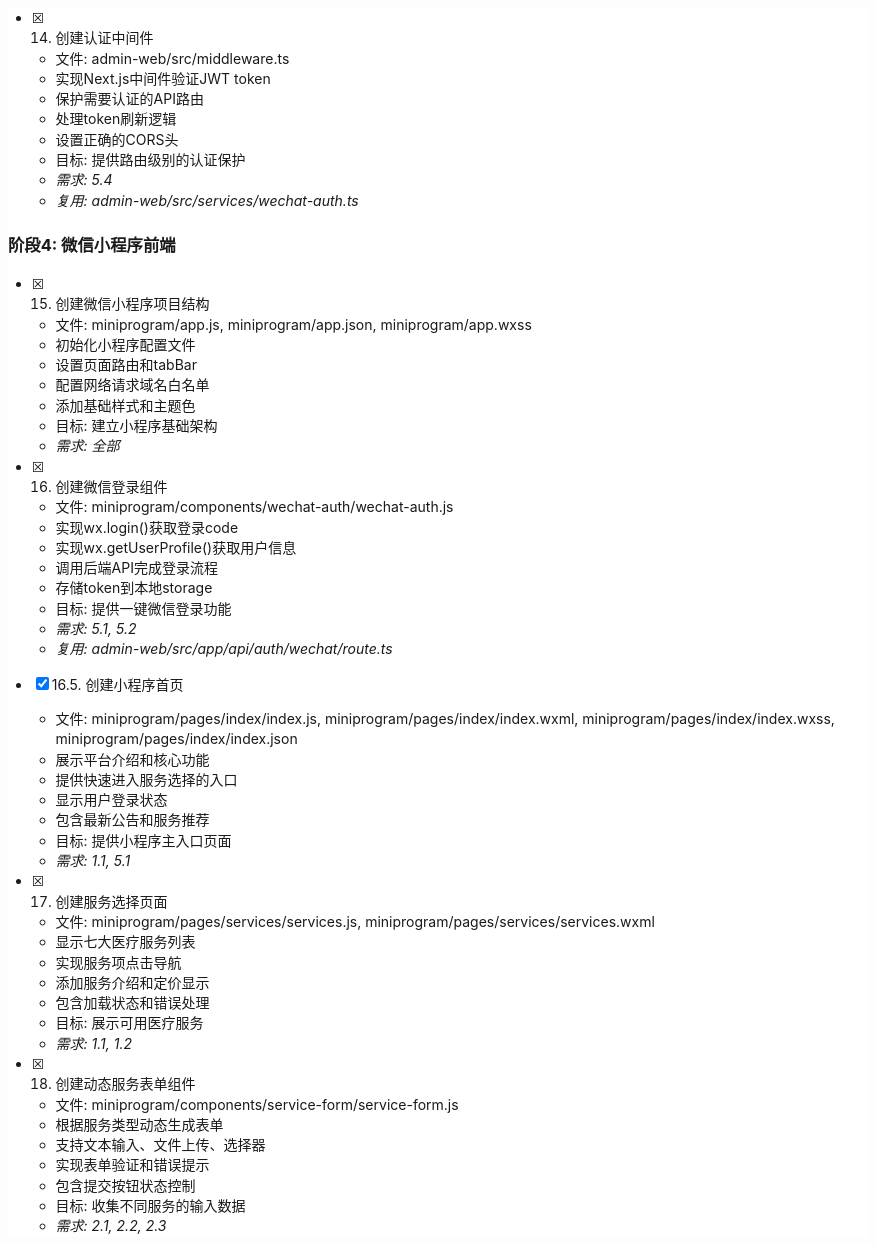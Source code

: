 - [x] 14. 创建认证中间件
  - 文件: admin-web/src/middleware.ts
  - 实现Next.js中间件验证JWT token
  - 保护需要认证的API路由
  - 处理token刷新逻辑
  - 设置正确的CORS头
  - 目标: 提供路由级别的认证保护
  - _需求: 5.4_
  - _复用: admin-web/src/services/wechat-auth.ts_

### 阶段4: 微信小程序前端

- [x] 15. 创建微信小程序项目结构
  - 文件: miniprogram/app.js, miniprogram/app.json, miniprogram/app.wxss
  - 初始化小程序配置文件
  - 设置页面路由和tabBar
  - 配置网络请求域名白名单
  - 添加基础样式和主题色
  - 目标: 建立小程序基础架构
  - _需求: 全部_

- [x] 16. 创建微信登录组件
  - 文件: miniprogram/components/wechat-auth/wechat-auth.js
  - 实现wx.login()获取登录code
  - 实现wx.getUserProfile()获取用户信息
  - 调用后端API完成登录流程
  - 存储token到本地storage
  - 目标: 提供一键微信登录功能
  - _需求: 5.1, 5.2_
  - _复用: admin-web/src/app/api/auth/wechat/route.ts_

- [x] 16.5. 创建小程序首页
  - 文件: miniprogram/pages/index/index.js, miniprogram/pages/index/index.wxml, miniprogram/pages/index/index.wxss, miniprogram/pages/index/index.json
  - 展示平台介绍和核心功能
  - 提供快速进入服务选择的入口
  - 显示用户登录状态
  - 包含最新公告和服务推荐
  - 目标: 提供小程序主入口页面
  - _需求: 1.1, 5.1_

- [x] 17. 创建服务选择页面
  - 文件: miniprogram/pages/services/services.js, miniprogram/pages/services/services.wxml
  - 显示七大医疗服务列表
  - 实现服务项点击导航
  - 添加服务介绍和定价显示
  - 包含加载状态和错误处理
  - 目标: 展示可用医疗服务
  - _需求: 1.1, 1.2_

- [x] 18. 创建动态服务表单组件
  - 文件: miniprogram/components/service-form/service-form.js
  - 根据服务类型动态生成表单
  - 支持文本输入、文件上传、选择器
  - 实现表单验证和错误提示
  - 包含提交按钮状态控制
  - 目标: 收集不同服务的输入数据
  - _需求: 2.1, 2.2, 2.3_
